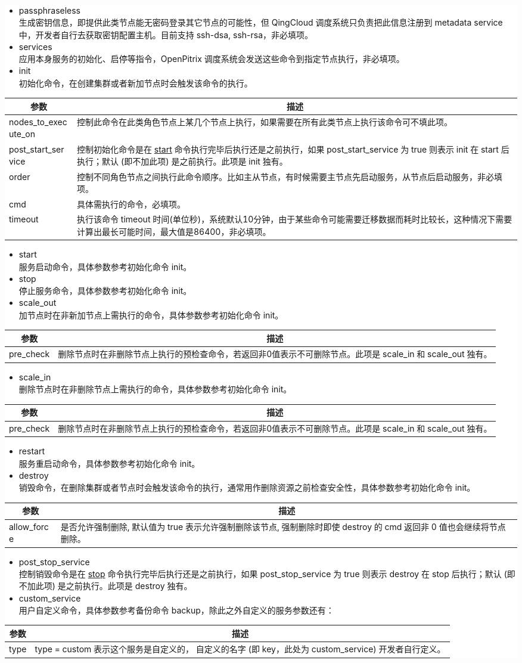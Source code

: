 - passphraseless　<br />
  生成密钥信息，即提供此类节点能无密码登录其它节点的可能性，但 QingCloud 调度系统只负责把此信息注册到 metadata service 中，开发者自行去获取密钥配置主机。目前支持 ssh-dsa, ssh-rsa，非必填项。
- services　<br />
  应用本身服务的初始化、启停等指令，OpenPitrix 调度系统会发送这些命令到指定节点执行，非必填项。
- init　<br />
  初始化命令，在创建集群或者新加节点时会触发该命令的执行。

| 参数 | 描述 |
| --- | --- |
| nodes\_to\_execute_on|控制此命令在此类角色节点上某几个节点上执行，如果需要在所有此类节点上执行该命令可不填此项。|
|post\_start\_service|控制初始化命令是在 [start](#start) 命令执行完毕后执行还是之前执行，如果 post\_start\_service 为 true 则表示 init 在 start 后执行；默认 (即不加此项) 是之前执行。此项是 init 独有。|
| order|控制不同角色节点之间执行此命令顺序。比如主从节点，有时候需要主节点先启动服务，从节点后启动服务，非必填项。|
| cmd|具体需执行的命令，必填项。|
| timeout|执行该命令 timeout 时间(单位秒)，系统默认10分钟，由于某些命令可能需要迁移数据而耗时比较长，这种情况下需要计算出最长可能时间，最大值是86400，非必填项。|

- start <br />
  服务启动命令，具体参数参考初始化命令 init。
- stop　<br />
  停止服务命令，具体参数参考初始化命令 init。
- scale\_out　<br />
  加节点时在非新加节点上需执行的命令，具体参数参考初始化命令 init。

| 参数 | 描述 |
| --- | --- |
| pre\_check|删除节点时在非删除节点上执行的预检查命令，若返回非0值表示不可删除节点。此项是 scale\_in 和 scale\_out 独有。|

- scale\_in <br />
  删除节点时在非删除节点上需执行的命令，具体参数参考初始化命令 init。

| 参数|描述|
| --- | --- |
| pre\_check|删除节点时在非删除节点上执行的预检查命令，若返回非0值表示不可删除节点。此项是 scale\_in 和 scale\_out 独有。|

- restart <br />
  服务重启动命令，具体参数参考初始化命令 init。
- destroy <br />
  销毁命令，在删除集群或者节点时会触发该命令的执行，通常用作删除资源之前检查安全性，具体参数参考初始化命令 init。

| 参数|描述|
| --- | --- |
| allow\_force |是否允许强制删除, 默认值为 true 表示允许强制删除该节点, 强制删除时即使 destroy 的 cmd 返回非 0 值也会继续将节点删除。|

- post\_stop\_service　<br />
  控制销毁命令是在 [stop](#stop) 命令执行完毕后执行还是之前执行，如果 post\_stop\_service 为 true 则表示 destroy 在 stop 后执行；默认 (即不加此项) 是之前执行。此项是 destroy 独有。
- custom\_service <br />
  用户自定义命令，具体参数参考备份命令 backup，除此之外自定义的服务参数还有：

| 参数|描述|
| --- | --- |
| type |type = custom 表示这个服务是自定义的， 自定义的名字 (即 key，此处为 custom_service) 开发者自行定义。|
